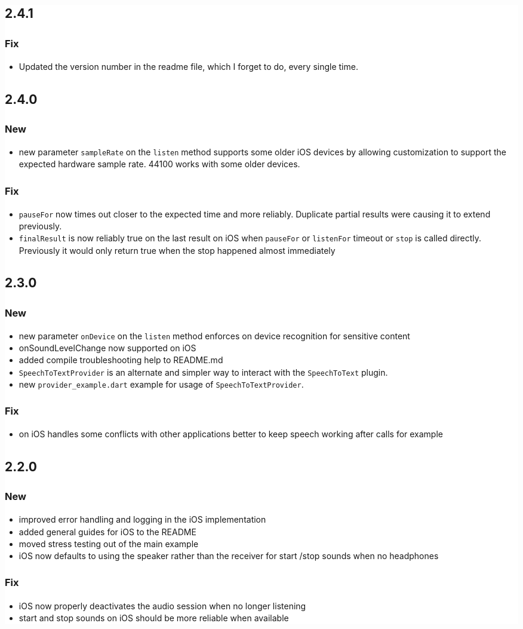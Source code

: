 ## 2.4.1

### Fix
  * Updated the version number in the readme file, which I forget to do, every single time.

## 2.4.0

### New
  * new parameter `sampleRate` on the `listen` method supports some older iOS devices by allowing
  customization to support the expected hardware sample rate. 44100 works with some older devices. 
### Fix
  * `pauseFor` now times out closer to the expected time and more reliably. Duplicate partial results were 
  causing it to extend previously. 
  * `finalResult` is now reliably true on the last result on iOS when `pauseFor` or `listenFor` timeout or 
  `stop` is called directly. Previously it would only return true when the stop happened almost immediately 


## 2.3.0

### New
  * new parameter `onDevice` on the `listen` method enforces on device recognition for sensitive content
  * onSoundLevelChange now supported on iOS
  * added compile troubleshooting help to README.md
  * `SpeechToTextProvider` is an alternate and simpler way to interact with the `SpeechToText` plugin.
  * new `provider_example.dart` example for usage of `SpeechToTextProvider`. 
### Fix
  * on iOS handles some conflicts with other applications better to keep speech working after calls for example


## 2.2.0

### New
  * improved error handling and logging in the iOS implementation
  * added general guides for iOS to the README
  * moved stress testing out of the main example 
  * iOS now defaults to using the speaker rather than the receiver for start /stop sounds when no headphones
### Fix
  * iOS now properly deactivates the audio session when no longer listening
  * start and stop sounds on iOS should be more reliable when available

